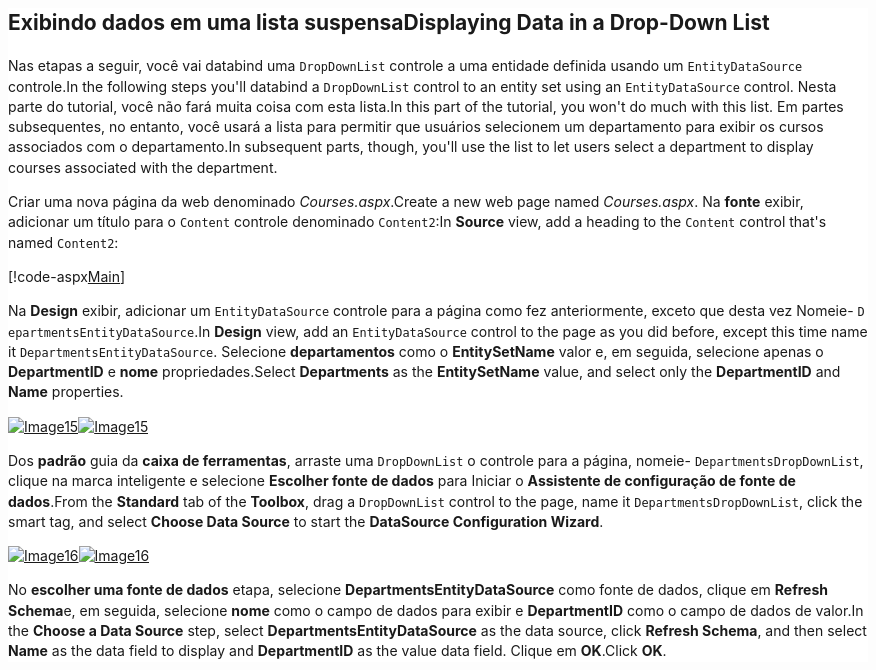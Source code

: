 ## <a name="displaying-data-in-a-drop-down-list"></a><span data-ttu-id="ce7b5-263">Exibindo dados em uma lista suspensa</span><span class="sxs-lookup"><span data-stu-id="ce7b5-263">Displaying Data in a Drop-Down List</span></span>

<span data-ttu-id="ce7b5-264">Nas etapas a seguir, você vai databind uma `DropDownList` controle a uma entidade definida usando um `EntityDataSource` controle.</span><span class="sxs-lookup"><span data-stu-id="ce7b5-264">In the following steps you'll databind a `DropDownList` control to an entity set using an `EntityDataSource` control.</span></span> <span data-ttu-id="ce7b5-265">Nesta parte do tutorial, você não fará muita coisa com esta lista.</span><span class="sxs-lookup"><span data-stu-id="ce7b5-265">In this part of the tutorial, you won't do much with this list.</span></span> <span data-ttu-id="ce7b5-266">Em partes subsequentes, no entanto, você usará a lista para permitir que usuários selecionem um departamento para exibir os cursos associados com o departamento.</span><span class="sxs-lookup"><span data-stu-id="ce7b5-266">In subsequent parts, though, you'll use the list to let users select a department to display courses associated with the department.</span></span>

<span data-ttu-id="ce7b5-267">Criar uma nova página da web denominado *Courses.aspx*.</span><span class="sxs-lookup"><span data-stu-id="ce7b5-267">Create a new web page named *Courses.aspx*.</span></span> <span data-ttu-id="ce7b5-268">Na **fonte** exibir, adicionar um título para o `Content` controle denominado `Content2`:</span><span class="sxs-lookup"><span data-stu-id="ce7b5-268">In **Source** view, add a heading to the `Content` control that's named `Content2`:</span></span>

[!code-aspx[Main](the-entity-framework-and-aspnet-getting-started-part-2/samples/sample9.aspx)]

<span data-ttu-id="ce7b5-269">Na **Design** exibir, adicionar um `EntityDataSource` controle para a página como fez anteriormente, exceto que desta vez Nomeie- `DepartmentsEntityDataSource`.</span><span class="sxs-lookup"><span data-stu-id="ce7b5-269">In **Design** view, add an `EntityDataSource` control to the page as you did before, except this time name it `DepartmentsEntityDataSource`.</span></span> <span data-ttu-id="ce7b5-270">Selecione **departamentos** como o **EntitySetName** valor e, em seguida, selecione apenas o **DepartmentID** e **nome** propriedades.</span><span class="sxs-lookup"><span data-stu-id="ce7b5-270">Select **Departments** as the **EntitySetName** value, and select only the **DepartmentID** and **Name** properties.</span></span>

<span data-ttu-id="ce7b5-271">[![Image15](the-entity-framework-and-aspnet-getting-started-part-2/_static/image46.png)](the-entity-framework-and-aspnet-getting-started-part-2/_static/image45.png)</span><span class="sxs-lookup"><span data-stu-id="ce7b5-271">[![Image15](the-entity-framework-and-aspnet-getting-started-part-2/_static/image46.png)](the-entity-framework-and-aspnet-getting-started-part-2/_static/image45.png)</span></span>

<span data-ttu-id="ce7b5-272">Dos **padrão** guia da **caixa de ferramentas**, arraste uma `DropDownList` o controle para a página, nomeie- `DepartmentsDropDownList`, clique na marca inteligente e selecione **Escolher fonte de dados** para Iniciar o **Assistente de configuração de fonte de dados**.</span><span class="sxs-lookup"><span data-stu-id="ce7b5-272">From the **Standard** tab of the **Toolbox**, drag a `DropDownList` control to the page, name it `DepartmentsDropDownList`, click the smart tag, and select **Choose Data Source** to start the **DataSource Configuration Wizard**.</span></span>

<span data-ttu-id="ce7b5-273">[![Image16](the-entity-framework-and-aspnet-getting-started-part-2/_static/image48.png)](the-entity-framework-and-aspnet-getting-started-part-2/_static/image47.png)</span><span class="sxs-lookup"><span data-stu-id="ce7b5-273">[![Image16](the-entity-framework-and-aspnet-getting-started-part-2/_static/image48.png)](the-entity-framework-and-aspnet-getting-started-part-2/_static/image47.png)</span></span>

<span data-ttu-id="ce7b5-274">No **escolher uma fonte de dados** etapa, selecione **DepartmentsEntityDataSource** como fonte de dados, clique em **Refresh Schema**e, em seguida, selecione **nome** como o campo de dados para exibir e **DepartmentID** como o campo de dados de valor.</span><span class="sxs-lookup"><span data-stu-id="ce7b5-274">In the **Choose a Data Source** step, select **DepartmentsEntityDataSource** as the data source, click **Refresh Schema**, and then select **Name** as the data field to display and **DepartmentID** as the value data field.</span></span> <span data-ttu-id="ce7b5-275">Clique em **OK**.</span><span class="sxs-lookup"><span data-stu-id="ce7b5-275">Click **OK**.</span></span>
